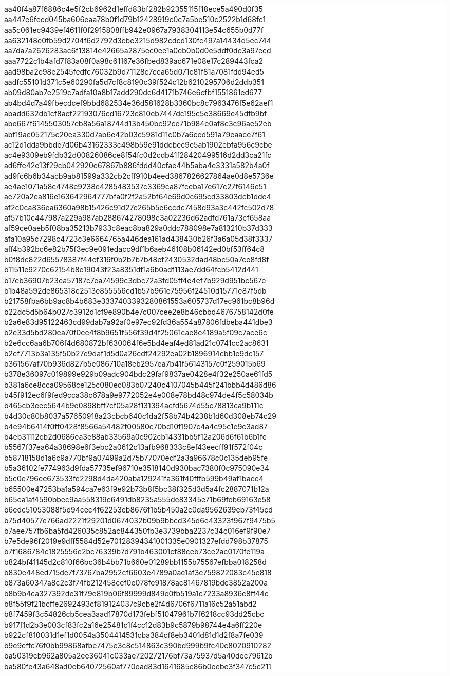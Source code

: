 aa40f4a87f6886c4e5f2cb6962d1effd83bf282b92355115f18ece5a490d0f35
aa447e6fecd045ba606eaa78b0f1d79b12428919c0c7a5be510c2522b1d68fc1
aa5c061ec9439ef4611f0f2915808ffb942e0967a7938304113e54c655b0d77f
aa632148e0fb59d2704f6d2792d3cbe3215d982cdcd130fc497a14434d5ec744
aa7da7a2626283ac6f13814e42665a2875ec0ee1a0eb0b0d0e5ddf0de3a97ecd
aaa7722c1b4afd7f83a08f0a98c61167e36fbed839ac671e08e17c289443fca2
aad98ba2e98e2545fedfc76032b9d71128c7cca65d071c81f81a7081fdd94ed5
aadfc55101d371c5e60290fa5d7cf8c8190c39f524c12b6210295706d2ddb351
ab09d80ab7e2519c7adfa10a8b17add290dc6d4171b746e6cfbf1551861ed677
ab4bd4d7a49fbecdcef9bbd682534e36d581628b3360bc8c7963476f5e62aef1
abadd632db1cf8acf22193076cd16723e810eb7447dc195c5e38669e45dfb9bf
abe667f6145503057eb8a56a18744d13b450bc92ce71b984e0af8c3c96ae52eb
abf19ae052175c20ea330d7ab6e42b03c5981d11c0b7a6ced591a79eaace7f61
ac12d1dda9bbde7d06b43162333c498b59e91ddcbec9e5ab1902ebfa956c9cbe
ac4e9309eb9fdb32d00826086ce8f54fc0d2cdb41f28420499516d2dd3ca21fc
ad6ffe42e13f29cb042920e67867b886fddd40cfae44b5aba4e3331a582b4a0f
ad9fc6b6b34acb9ab81599a332cb2cff910b4eed3867826627864ae0d8e5736e
ae4ae1071a58c4748e9238e4285483537c3369ca87fceba17e617c27f6146e51
ae720a2ea816e163642964777bfa0f2f2a52bf64e69d0c695cd33803dcb1dde4
af2c0ca836ea6360a98b15426c91d27e265b5e6ccdc7458d93a3c442fc502d78
af57b10c447987a229a987ab288674278098e3a02236d62adfd761a73cf658aa
af59ce0aeb5f08ba35213b7933c8eac8ba829a0ddc788098e7a813210b37d333
afa10a95c7298c4723c3e6664765a446dea161ad438430b26f3a6a05d38f3337
aff4b392bc6e82b75f3ec9e091edacc9df1b6aeb46108b06142ed0bf53ff64c8
b0f8dc822d65578387f44ef316f0b2b7b7b48ef2430532dad48bc50a7ce8fd8f
b11511e9270c62154b8e19043f23a8351df1a6b0adf113ae7dd64fcb5412d441
b17eb36907b23ea57187c7ea74599c3dbc72a3fd05ff4e4ef7b929d951bc567e
b1b48a592de865318e2513e855556cd1b57b961e75956f24510d15771e87f5db
b21758fba6bb9ac8b4b683e3337403393280861553a605737d17ec961bc8b96d
b22dc5d5b64b027c3912d1cf9e890b4e7c007cee2e8b46cbbd4676758142d0fe
b2a6e83d95122463cd99dab7a92af0e97ec92fd36a554a87806fdbeba441dbe3
b2e33d5bd280ea70f0ee4f8b9651f556f39d4f25061cae8e4189a5f09c7ace6c
b2e6cc6aa6b706f4d680872bf630064f6e5bd4eaf4ed81ad21c0741cc2ac8631
b2ef7713b3a135f50b27e9daf1d5d0a26cdf24292ea02b1896914cbb1e9dc157
b361567af70b936d827b5e086710a18eb2957ea7b41f56143157c0f259015b69
b378e36097c019899e929b09adc904bdc29faf9837ae0428e4f32e250ae61fd5
b381a6ce8cca09568ce125c080ec083b07240c4107045b445f241bbb4d486d86
b45f912ec6f9fed9cca38c678a9e9772052e4e008e78bd48c974de4f5c58034b
b465cb3eec5644b9e0898bff7cf05a28f131394acfd5674d55c78813ca9b111c
b4d30c80b8037a57650918a23cbcb640c1da2f58b74b4238b1d60d308eb74c29
b4e94b6414f0ff0428f8566a54482f00580c70bd10f1907c4a4c95c1e9c3ad87
b4eb31112cb2d0686ea3e88ab33569a0c902cb14331bb5f12a206d6f61b6b1fe
b5567f37ea64a38698e6f3ebc2a0612c13afb968333c8ef43eecff91f572f04c
b58718158d1a6c9a770bf9a07499a2d75b77070edf2a3a96678c0c135deb95fe
b5a36102fe774963d9fda57735ef96710e3518140d930bac7380f0c975090e34
b5c0e796ee673533fe2298d4da420aba129241fa361f40fffb599b49af1baee4
b65500e47253ba1a594ca7e63f9e92b73b8f5bc38f325d3d5a4fc2887071b12a
b65ca1af4590bbec9aa558319c6491db8235a555de83345e71b69feb69163e58
b6edc51053088f5d94cec4f62253cb8676f1b5b450a2c0da9562639eb73f45cd
b75d40577e766ad2221f29201d0674032b09b9bbcd345d6e43323f967f9475b5
b7aee757fb6ba5fd426035c852ac844350fb3e3739bba2237c34c016ef9f90e7
b7e5de96f2019e9dff5584d52e70128394341001335e0901327efdd798b37875
b7f1686784c1825556e2bc76339b7d791b463001cf88ceb73ce2ac0170fe119a
b824bf41145d2c810f66bc36b4bb71b660e01289bb1155b75567efbba018258d
b830e448ed715de7f73767ba2952cf6603e4789a0ae1af3e759822083c45e818
b873a60347a8c2c3f74fb212458cef0e078fe91878ac81467819bde3852a200a
b8b9b4ca327392de31f79e819b06f89999d849e0fb519a1c7233a8936c8ff44c
b8f55f9f21bcffe2692493cf819124037c9cbe2f4d6706f6711a16c52a51abd2
b8f7459f3c54826cb5cea3aad17870d173febf51047961b7f6218cc93dd25cbc
b917f1d2b3e003cf83fc2a16e25481c1f4cc12d83b9c5879b98744e4a6ff220e
b922cf810031d1ef1d0054a3504414531cba384cf8eb3401d81d1d2f8a7fe039
b9e9effc76f0bb99868afbe7475e3c8c514863c390bd999b9fc40c8020910282
ba50319cb962a805a2ee36041c033ae720272176bf73a75937d5a40dec79612b
ba580fe43a648ad0eb64072560af770ead83d1641685e86b0eebe3f347c5e211